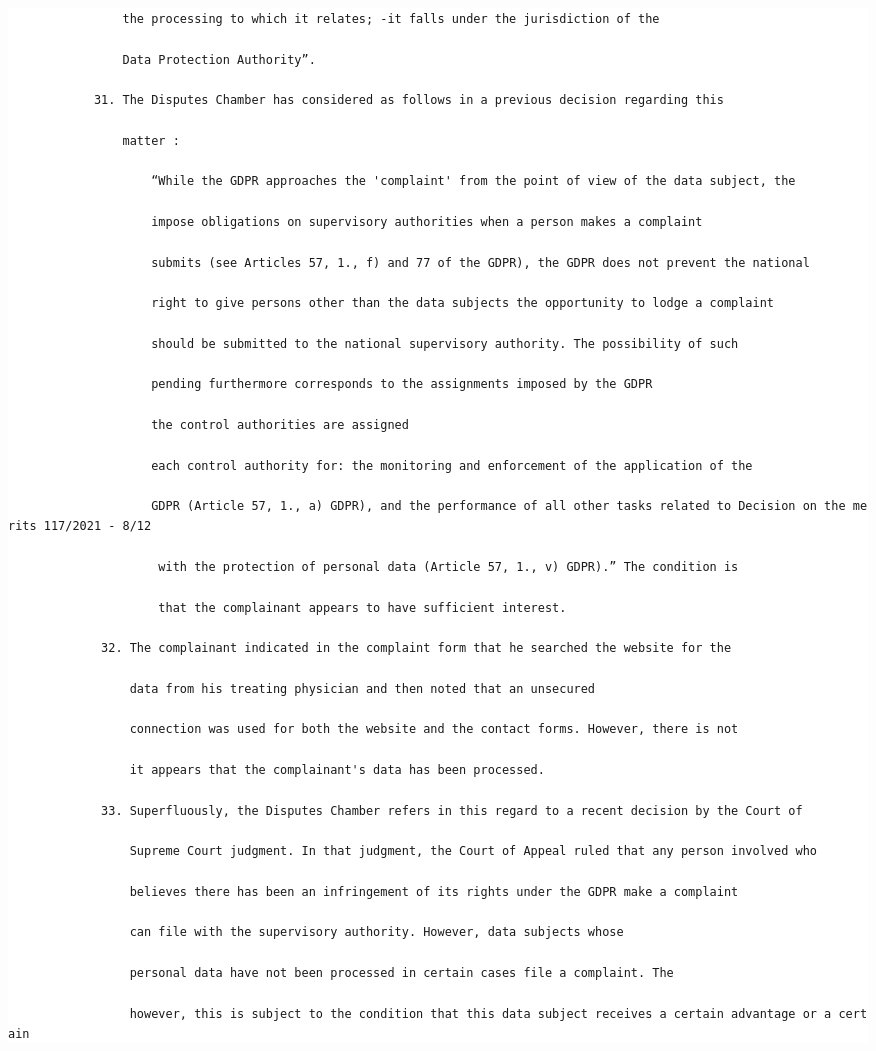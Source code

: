 ```
                the processing to which it relates; -it falls under the jurisdiction of the

                Data Protection Authority”.

            31. The Disputes Chamber has considered as follows in a previous decision regarding this

                matter :

                    “While the GDPR approaches the 'complaint' from the point of view of the data subject, the

                    impose obligations on supervisory authorities when a person makes a complaint

                    submits (see Articles 57, 1., f) and 77 of the GDPR), the GDPR does not prevent the national

                    right to give persons other than the data subjects the opportunity to lodge a complaint

                    should be submitted to the national supervisory authority. The possibility of such

                    pending furthermore corresponds to the assignments imposed by the GDPR

                    the control authorities are assigned

                    each control authority for: the monitoring and enforcement of the application of the

                    GDPR (Article 57, 1., a) GDPR), and the performance of all other tasks related to Decision on the merits 117/2021 - 8/12

                     with the protection of personal data (Article 57, 1., v) GDPR).” The condition is

                     that the complainant appears to have sufficient interest.

             32. The complainant indicated in the complaint form that he searched the website for the

                 data from his treating physician and then noted that an unsecured

                 connection was used for both the website and the contact forms. However, there is not

                 it appears that the complainant's data has been processed.

             33. Superfluously, the Disputes Chamber refers in this regard to a recent decision by the Court of

                 Supreme Court judgment. In that judgment, the Court of Appeal ruled that any person involved who

                 believes there has been an infringement of its rights under the GDPR make a complaint

                 can file with the supervisory authority. However, data subjects whose

                 personal data have not been processed in certain cases file a complaint. The

                 however, this is subject to the condition that this data subject receives a certain advantage or a certain
```